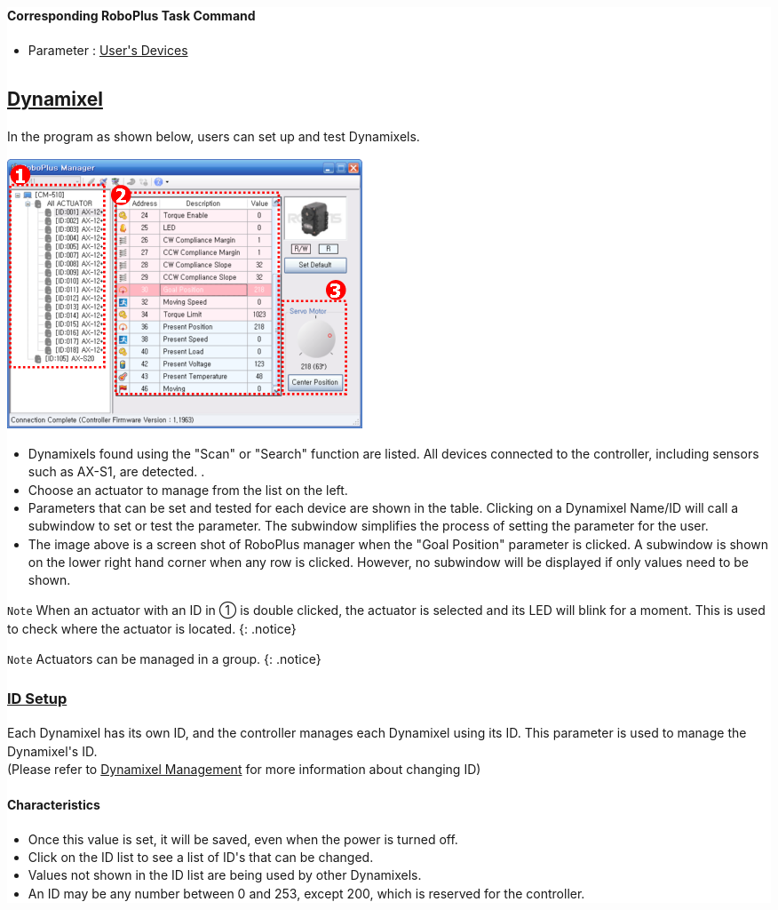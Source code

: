 #### Corresponding RoboPlus Task Command

- Parameter : [User's Devices]

## [Dynamixel](#dynamixel)

In the program as shown below, users can set up and test Dynamixels.

![](/assets/images/sw/rplus1/manager/roboplus_manager_021.png)

- Dynamixels found using the "Scan" or "Search" function are listed.  All devices connected to the controller, including sensors such as AX-S1, are detected.  .
- Choose an actuator to manage from the list on the left.
- Parameters that can be set and tested for each device are shown in the table.  Clicking on a Dynamixel Name/ID  will call a subwindow to set or test the parameter. The subwindow simplifies the process of setting the parameter for the user.  
- The image above is a screen shot of RoboPlus manager when the "Goal Position" parameter is clicked.  A subwindow is shown on the lower right hand corner when any row is clicked.  However, no subwindow will be displayed if only values need to be shown.
 
`Note` When an actuator with an ID in ① is double clicked, the actuator is selected and its LED will blink for a moment. This is used to check where the actuator is located.
{: .notice}

`Note` Actuators can be managed in a group.
{: .notice}

### [ID Setup](#id-setup)

Each Dynamixel has its own ID, and the controller manages each Dynamixel using its ID.  This parameter is used to manage the Dynamixel's ID.  
(Please refer to [Dynamixel Management] for more information about changing ID)
 
#### Characteristics

- Once this value is set, it will be saved, even when the power is turned off.
- Click on the ID list to see a list of ID's that can be changed.
- Values not shown in the ID list are being used by other Dynamixels.
- An ID may be any number between 0 and 253, except 200, which is reserved for the controller.


[ZIG2Serial]: /docs/en/parts/communication/zig2serial/
[RoboPlus]: http://en.robotis.com/BlueAD/board.php?bbs_id=downloads
[Microsoft Download Center]: http://www.microsoft.com/downloads/Search.aspx?displaylang=ko
[Windows installer 3.1]: http://www.microsoft.com/downloads/details.aspx?FamilyID=889482fc-5f56-4a38-b838-de776fd4138c&DisplayLang=ko
[.NET Framework 3.5]: http://www.microsoft.com/downloads/details.aspx?FamilyID=d0e5dea7-ac26-4ad7-b68c-fe5076bba986&DisplayLang=ko
[managing information of each controller]: /docs/en/software/rplus1/manager/#controllers
[controller information]: /docs/en/parts/controller/controller_compatibility/
[ID Setup]: /docs/en/software/rplus1/manager/#id-setup
[Aux LED]: /docs/en/software/rplus1/task/programming_02/#aux-led
[Button]: /docs/en/software/rplus1/task/programming_02/#button
[Timer]: /docs/en/software/rplus1/task/programming_02/#timer
[HR Timer]: /docs/en/software/rplus1/task/programming_02/#hr-timer
[Remocon ID]: /docs/en/software/rplus1/task/programming_02/#remocon-id
[My ID]: /docs/en/software/rplus1/task/programming_02/#my-id
[Sound Count]: /docs/en/software/rplus1/task/programming_02/#sound-count
[Current Sound]: /docs/en/software/rplus1/task/programming_02/#current-sound-count
[Buzzer Type]: /docs/en/software/rplus1/task/programming_02/#buzzer-index
[Buzzer Time]: /docs/en/software/rplus1/task/programming_02/#buzzer-time
[User's Devices]: /docs/en/software/rplus1/task/programming_02/#user-devices
[Dynamixel Management]: /docs/en/edu/bioloid/beginner/#dynamixel-management
[Changing the Movement Mode]: /docs/en/edu/bioloid/beginner/#dynamixel-management
[Temperature]: /docs/en/software/rplus1/task/programming_02/#temperature
[Voltage]: /docs/en/software/rplus1/task/programming_02/#voltage
[Torque Enable]: /docs/en/software/rplus1/task/programming_02/#torque-enable
[LED]: /docs/en/software/rplus1/task/programming_02/#led
[CW/CCW Margin]: /docs/en/software/rplus1/task/programming_02/#cwccw-margin
[CW/CCW Slope]: /docs/en/software/rplus1/task/programming_02/#cwccw-slope
[Goal Position]: /docs/en/software/rplus1/task/programming_02/#goal-position
[Moving Speed]: /docs/en/software/rplus1/task/programming_02/#moving-speed
[Torque Limit]: /docs/en/software/rplus1/task/programming_02/#torque-limit
[Present Position]: /docs/en/software/rplus1/task/programming_02/#present-position
[Present Speed]: /docs/en/software/rplus1/task/programming_02/#present-speed
[Present Speed]: /docs/en/software/rplus1/task/programming_02/#present-load
[Moving]: /docs/en/software/rplus1/task/programming_02/#moving
[Sensed Current]: /docs/en/software/rplus1/task/programming_02/#sensed-current
[PID Gain]: /docs/en/software/rplus1/task/programming_02/#pid-gain
[IR Left/Center/Right]: /docs/en/software/rplus1/task/programming_02/#ir-leftcenterright
[Light Left/Center/Right]: /docs/en/software/rplus1/task/programming_02/#light-leftcenterright
[Object Detected]: /docs/en/software/rplus1/task/programming_02/#object-detected
[Object Detection Threshold]: /docs/en/software/rplus1/task/programming_02/#object-detection-threshold
[Light Detected]: /docs/en/software/rplus1/task/programming_02/#light-detected
[Light Detection Threshold]: /docs/en/software/rplus1/task/programming_02/#light-detection-threshold
[Sound Data]: /docs/en/software/rplus1/task/programming_02/#sound-data
[Sound Max Data]: /docs/en/software/rplus1/task/programming_02/#sound-max-data
[Sound Count]: /docs/en/software/rplus1/task/programming_02/#sound-count
[Buzzer Index]: /docs/en/software/rplus1/task/programming_02/#buzzer-index
[Buzzer Time]: /docs/en/software/rplus1/task/programming_02/#buzzer-time
[IR Sensor Value]: /docs/en/software/rplus1/task/programming_02/#ir-sensor-value
[Auto Threshold Mode]: /docs/en/software/rplus1/task/programming_02/#auto-threshold-mode
[IR Obstacle Detected]: /docs/en/software/rplus1/task/programming_02/#ir-obstacle-detected
[Set IR Threshold]: /docs/en/software/rplus1/task/programming_02/#ir-threshold